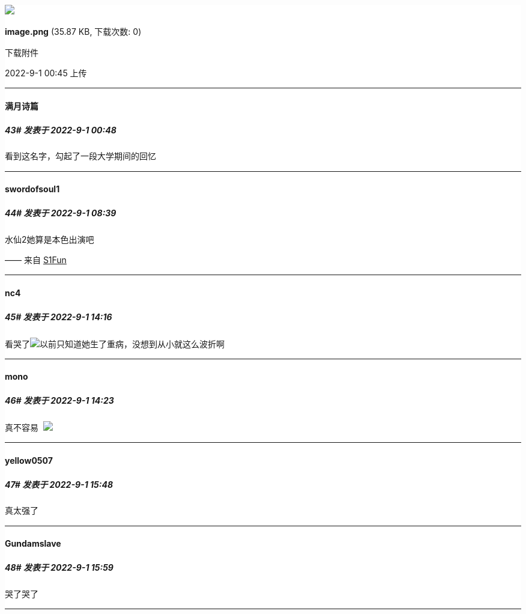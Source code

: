 <img src="https://img.saraba1st.com/forum/202209/01/004503o4m4u34cdn9zmb8d.png" referrerpolicy="no-referrer">

<strong>image.png</strong> (35.87 KB, 下载次数: 0)

下载附件

2022-9-1 00:45 上传

*****

####  满月诗篇  
##### 43#       发表于 2022-9-1 00:48

看到这名字，勾起了一段大学期间的回忆

*****

####  swordofsoul1  
##### 44#       发表于 2022-9-1 08:39

水仙2她算是本色出演吧

—— 来自 [S1Fun](https://s1fun.koalcat.com)

*****

####  nc4  
##### 45#       发表于 2022-9-1 14:16

看哭了<img src="https://static.saraba1st.com/image/smiley/face2017/138.png" referrerpolicy="no-referrer">以前只知道她生了重病，没想到从小就这么波折啊

*****

####  mono  
##### 46#       发表于 2022-9-1 14:23

真不容易  <img src="https://static.saraba1st.com/image/smiley/face2017/001.png" referrerpolicy="no-referrer">

*****

####  yellow0507  
##### 47#       发表于 2022-9-1 15:48

真太强了

*****

####  Gundamslave  
##### 48#       发表于 2022-9-1 15:59

哭了哭了

*****
